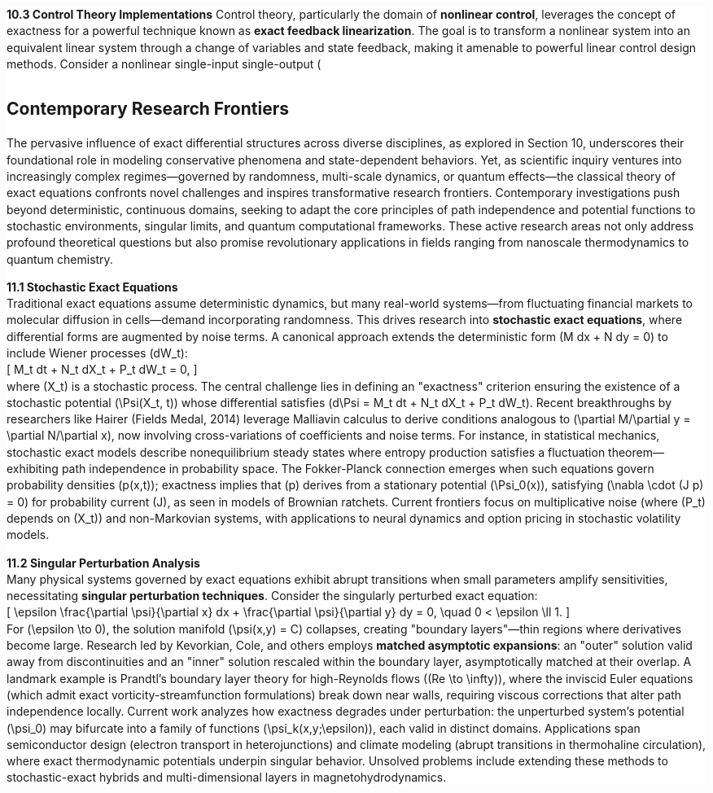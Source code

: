 **10.3 Control Theory Implementations**
Control theory, particularly the domain of **nonlinear control**, leverages the concept of exactness for a powerful technique known as **exact feedback linearization**. The goal is to transform a nonlinear system into an equivalent linear system through a change of variables and state feedback, making it amenable to powerful linear control design methods. Consider a nonlinear single-input single-output (

## Contemporary Research Frontiers

The pervasive influence of exact differential structures across diverse disciplines, as explored in Section 10, underscores their foundational role in modeling conservative phenomena and state-dependent behaviors. Yet, as scientific inquiry ventures into increasingly complex regimes—governed by randomness, multi-scale dynamics, or quantum effects—the classical theory of exact equations confronts novel challenges and inspires transformative research frontiers. Contemporary investigations push beyond deterministic, continuous domains, seeking to adapt the core principles of path independence and potential functions to stochastic environments, singular limits, and quantum computational frameworks. These active research areas not only address profound theoretical questions but also promise revolutionary applications in fields ranging from nanoscale thermodynamics to quantum chemistry.

**11.1 Stochastic Exact Equations**  
Traditional exact equations assume deterministic dynamics, but many real-world systems—from fluctuating financial markets to molecular diffusion in cells—demand incorporating randomness. This drives research into **stochastic exact equations**, where differential forms are augmented by noise terms. A canonical approach extends the deterministic form \(M dx + N dy = 0\) to include Wiener processes \(dW_t\):  
\[ M_t dt + N_t dX_t + P_t dW_t = 0, \]  
where \(X_t\) is a stochastic process. The central challenge lies in defining an "exactness" criterion ensuring the existence of a stochastic potential \(\Psi(X_t, t)\) whose differential satisfies \(d\Psi = M_t dt + N_t dX_t + P_t dW_t\). Recent breakthroughs by researchers like Hairer (Fields Medal, 2014) leverage Malliavin calculus to derive conditions analogous to \(\partial M/\partial y = \partial N/\partial x\), now involving cross-variations of coefficients and noise terms. For instance, in statistical mechanics, stochastic exact models describe nonequilibrium steady states where entropy production satisfies a fluctuation theorem—exhibiting path independence in probability space. The Fokker-Planck connection emerges when such equations govern probability densities \(p(x,t)\); exactness implies that \(p\) derives from a stationary potential \(\Psi_0(x)\), satisfying \(\nabla \cdot (J p) = 0\) for probability current \(J\), as seen in models of Brownian ratchets. Current frontiers focus on multiplicative noise (where \(P_t\) depends on \(X_t\)) and non-Markovian systems, with applications to neural dynamics and option pricing in stochastic volatility models.  

**11.2 Singular Perturbation Analysis**  
Many physical systems governed by exact equations exhibit abrupt transitions when small parameters amplify sensitivities, necessitating **singular perturbation techniques**. Consider the singularly perturbed exact equation:  
\[ \epsilon \frac{\partial \psi}{\partial x} dx + \frac{\partial \psi}{\partial y} dy = 0, \quad 0 < \epsilon \ll 1. \]  
For \(\epsilon \to 0\), the solution manifold \(\psi(x,y) = C\) collapses, creating "boundary layers"—thin regions where derivatives become large. Research led by Kevorkian, Cole, and others employs **matched asymptotic expansions**: an "outer" solution valid away from discontinuities and an "inner" solution rescaled within the boundary layer, asymptotically matched at their overlap. A landmark example is Prandtl’s boundary layer theory for high-Reynolds flows (\(Re \to \infty\)), where the inviscid Euler equations (which admit exact vorticity-streamfunction formulations) break down near walls, requiring viscous corrections that alter path independence locally. Current work analyzes how exactness degrades under perturbation: the unperturbed system’s potential \(\psi_0\) may bifurcate into a family of functions \(\psi_k(x,y;\epsilon)\), each valid in distinct domains. Applications span semiconductor design (electron transport in heterojunctions) and climate modeling (abrupt transitions in thermohaline circulation), where exact thermodynamic potentials underpin singular behavior. Unsolved problems include extending these methods to stochastic-exact hybrids and multi-dimensional layers in magnetohydrodynamics.  
